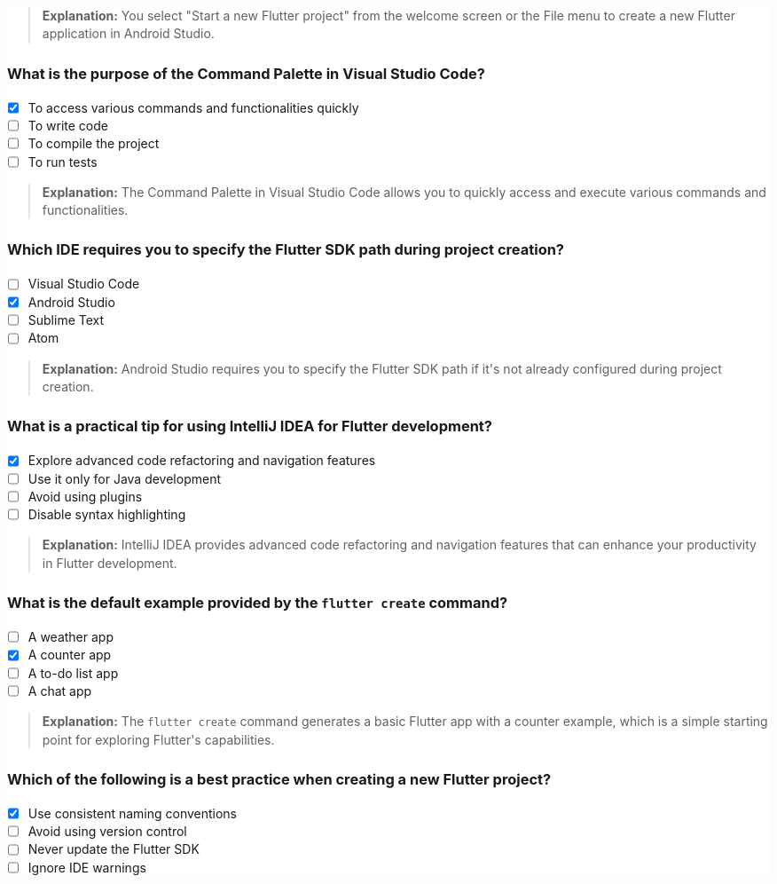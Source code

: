 > **Explanation:** You select "Start a new Flutter project" from the welcome screen or the File menu to create a new Flutter application in Android Studio.

### What is the purpose of the Command Palette in Visual Studio Code?

- [x] To access various commands and functionalities quickly
- [ ] To write code
- [ ] To compile the project
- [ ] To run tests

> **Explanation:** The Command Palette in Visual Studio Code allows you to quickly access and execute various commands and functionalities.

### Which IDE requires you to specify the Flutter SDK path during project creation?

- [ ] Visual Studio Code
- [x] Android Studio
- [ ] Sublime Text
- [ ] Atom

> **Explanation:** Android Studio requires you to specify the Flutter SDK path if it's not already configured during project creation.

### What is a practical tip for using IntelliJ IDEA for Flutter development?

- [x] Explore advanced code refactoring and navigation features
- [ ] Use it only for Java development
- [ ] Avoid using plugins
- [ ] Disable syntax highlighting

> **Explanation:** IntelliJ IDEA provides advanced code refactoring and navigation features that can enhance your productivity in Flutter development.

### What is the default example provided by the `flutter create` command?

- [ ] A weather app
- [x] A counter app
- [ ] A to-do list app
- [ ] A chat app

> **Explanation:** The `flutter create` command generates a basic Flutter app with a counter example, which is a simple starting point for exploring Flutter's capabilities.

### Which of the following is a best practice when creating a new Flutter project?

- [x] Use consistent naming conventions
- [ ] Avoid using version control
- [ ] Never update the Flutter SDK
- [ ] Ignore IDE warnings

